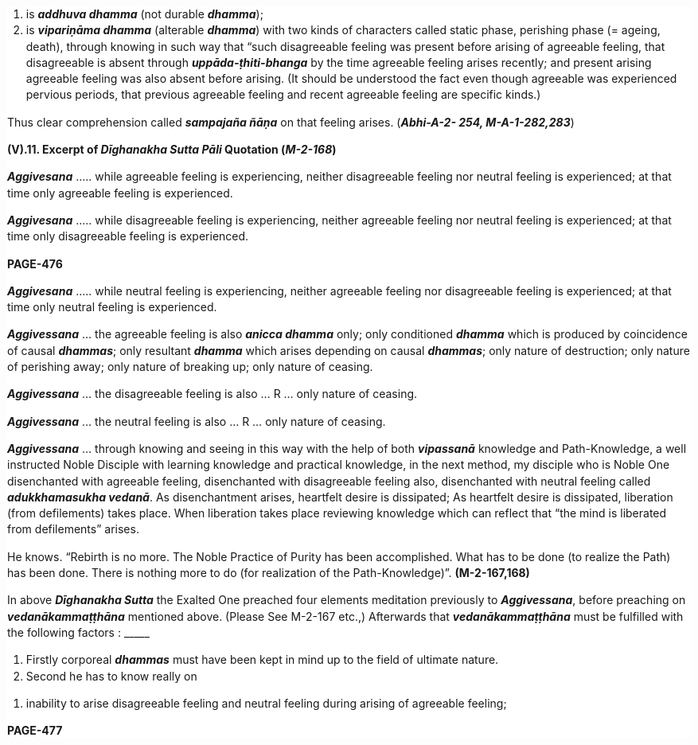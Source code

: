 1. is ***addhuva dhamma*** (not durable ***dhamma***); 
1. is ***vipariṇāma dhamma*** (alterable ***dhamma***) with two kinds of characters called static phase,  perishing  phase  (=  ageing,  death),  through  knowing  in  such  way  that  “such disagreeable feeling was present before arising of agreeable feeling, that disagreeable is absent through ***uppāda-ṭhiti-bhanga*** by the time agreeable feeling arises recently; and present arising agreeable feeling was also absent before arising. (It should be understood the fact even though agreeable was experienced pervious periods, that previous agreeable feeling and recent agreeable feeling are specific kinds.) 

Thus clear comprehension called ***sampajaña ñāṇa*** on that feeling arises. (***Abhi-A-2- 254, M-A-1-282,283***) 

**(V).11. Excerpt of *Dīghanakha Sutta*  *Pāli* Quotation (*M-2-168*)** 

***Aggivesana*** ….. while agreeable feeling is experiencing, neither disagreeable feeling nor neutral feeling is experienced; at that time only agreeable feeling is experienced. 

***Aggivesana*** ….. while disagreeable feeling is experiencing, neither agreeable feeling nor neutral feeling is experienced; at that time only disagreeable feeling is experienced. 

**PAGE-476** 

***Aggivesana*** ….. while neutral feeling is experiencing, neither agreeable feeling nor disagreeable feeling is experienced; at that time only neutral feeling is experienced. 

***Aggivessana*** … the agreeable feeling is also ***anicca dhamma*** only; only conditioned ***dhamma*** which is produced by coincidence of causal ***dhammas***; only resultant ***dhamma*** which  arises  depending  on  causal  ***dhammas***;  only  nature  of  destruction;  only  nature  of perishing away; only nature of breaking up; only nature of ceasing. 

***Aggivessana*** … the disagreeable feeling is also … R … only nature of ceasing. 

***Aggivessana*** … the neutral feeling is also … R … only nature of ceasing. 

***Aggivessana***  …  through  knowing  and  seeing  in  this  way  with  the  help  of  both ***vipassanā*** knowledge and Path-Knowledge, a well instructed Noble Disciple with learning knowledge and practical knowledge, in the next method,  my disciple who is Noble One disenchanted  with  agreeable  feeling,  disenchanted  with  disagreeable  feeling  also, disenchanted  with  neutral  feeling  called  ***adukkhamasukha  vedanā***.  As  disenchantment arises,  heartfelt  desire  is  dissipated;  As  heartfelt  desire  is  dissipated,  liberation  (from defilements) takes place. When liberation takes place reviewing knowledge which can reflect that “the mind is liberated from defilements” arises. 

He knows. “Rebirth is no more. The Noble Practice of Purity has been accomplished. What has to be done (to realize the Path) has been done. There is nothing more to do (for realization of the Path-Knowledge)”. **(M-2-167,168)** 

In  above  ***Dīghanakha  Sutta***  the  Exalted  One  preached  four  elements  meditation previously to ***Aggivessana***, before preaching on ***vedanākammaṭṭhāna*** mentioned above. (Please See M-2-167 etc.,) Afterwards that ***vedanākammaṭṭhāna*** must be fulfilled with the following factors : \_\_\_\_\_ 

1. Firstly corporeal ***dhammas*** must have been kept in mind up to the field of ultimate nature. 
1. Second he has to know really on  
1) inability to arise disagreeable feeling and neutral feeling during arising of agreeable feeling; 

**PAGE-477** 
